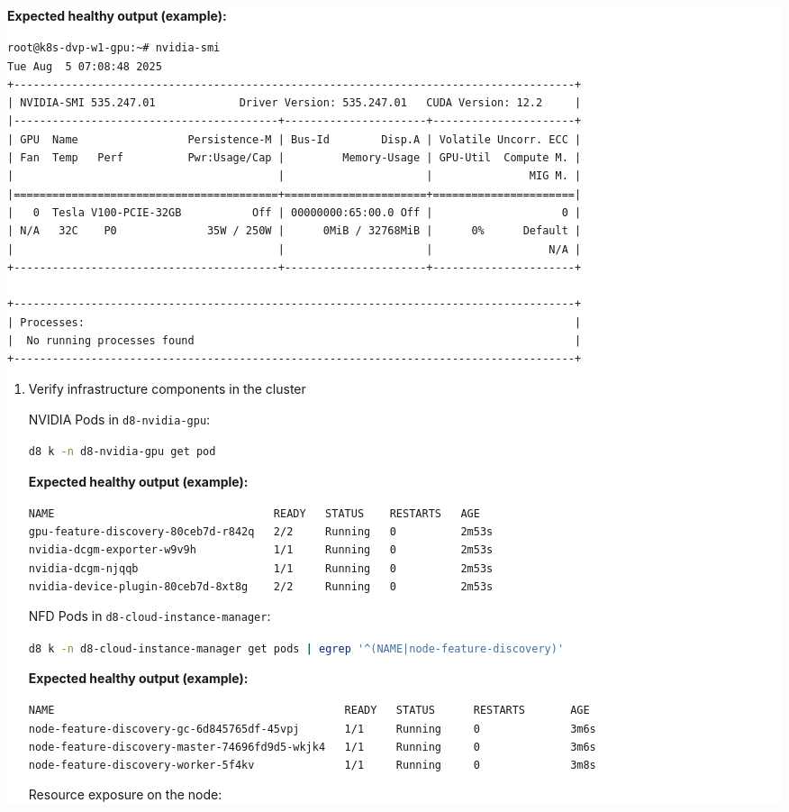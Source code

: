    **Expected healthy output (example):**

   ```console
   root@k8s-dvp-w1-gpu:~# nvidia-smi
   Tue Aug  5 07:08:48 2025
   +---------------------------------------------------------------------------------------+
   | NVIDIA-SMI 535.247.01             Driver Version: 535.247.01   CUDA Version: 12.2     |
   |-----------------------------------------+----------------------+----------------------+
   | GPU  Name                 Persistence-M | Bus-Id        Disp.A | Volatile Uncorr. ECC |
   | Fan  Temp   Perf          Pwr:Usage/Cap |         Memory-Usage | GPU-Util  Compute M. |
   |                                         |                      |               MIG M. |
   |=========================================+======================+======================|
   |   0  Tesla V100-PCIE-32GB           Off | 00000000:65:00.0 Off |                    0 |
   | N/A   32C    P0              35W / 250W |      0MiB / 32768MiB |      0%      Default |
   |                                         |                      |                  N/A |
   +-----------------------------------------+----------------------+----------------------+
   
   +---------------------------------------------------------------------------------------+
   | Processes:                                                                            |
   |  No running processes found                                                           |
   +---------------------------------------------------------------------------------------+
   ```

1. Verify infrastructure components in the cluster

   NVIDIA Pods in `d8-nvidia-gpu`:

   ```bash
   d8 k -n d8-nvidia-gpu get pod
   ```

   **Expected healthy output (example):**

   ```console
   NAME                                  READY   STATUS    RESTARTS   AGE
   gpu-feature-discovery-80ceb7d-r842q   2/2     Running   0          2m53s
   nvidia-dcgm-exporter-w9v9h            1/1     Running   0          2m53s
   nvidia-dcgm-njqqb                     1/1     Running   0          2m53s
   nvidia-device-plugin-80ceb7d-8xt8g    2/2     Running   0          2m53s
   ```

   NFD Pods in `d8-cloud-instance-manager`:

   ```bash
   d8 k -n d8-cloud-instance-manager get pods | egrep '^(NAME|node-feature-discovery)'
   ```

   **Expected healthy output (example):**

   ```console
   NAME                                             READY   STATUS      RESTARTS       AGE
   node-feature-discovery-gc-6d845765df-45vpj       1/1     Running     0              3m6s
   node-feature-discovery-master-74696fd9d5-wkjk4   1/1     Running     0              3m6s
   node-feature-discovery-worker-5f4kv              1/1     Running     0              3m8s
   ```

   Resource exposure on the node:
